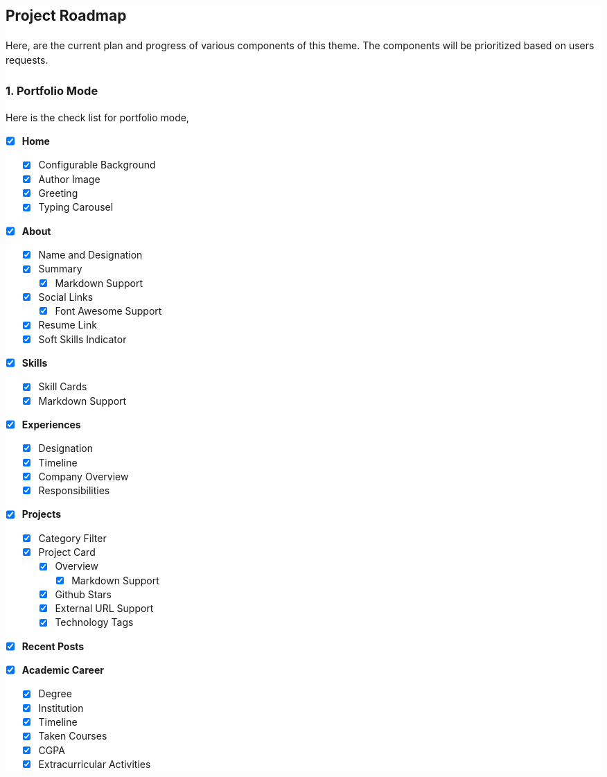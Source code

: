 ## Project Roadmap

Here, are the current plan and progress of various components of this theme. The components will be prioritized based on users requests.

### 1. Portfolio Mode

Here is the check list for portfolio mode,

- [x] **Home**

  - [x] Configurable Background
  - [x] Author Image
  - [x] Greeting
  - [x] Typing Carousel

- [x] **About**

  - [x] Name and Designation
  - [x] Summary
    - [x] Markdown Support
  - [x] Social Links
    - [x] Font Awesome Support
  - [x] Resume Link
  - [x] Soft Skills Indicator

- [x] **Skills**

  - [x] Skill Cards
  - [x] Markdown Support

- [x] **Experiences**

  - [x] Designation
  - [x] Timeline
  - [x] Company Overview
  - [x] Responsibilities

- [x] **Projects**

  - [x] Category Filter
  - [x] Project Card
    - [x] Overview
      - [x] Markdown Support
    - [x] Github Stars
    - [x] External URL Support
    - [x] Technology Tags

- [x] **Recent Posts**

- [x] **Academic Career**

  - [x] Degree
  - [x] Institution
  - [x] Timeline
  - [x] Taken Courses
  - [x] CGPA
  - [x] Extracurricular Activities
